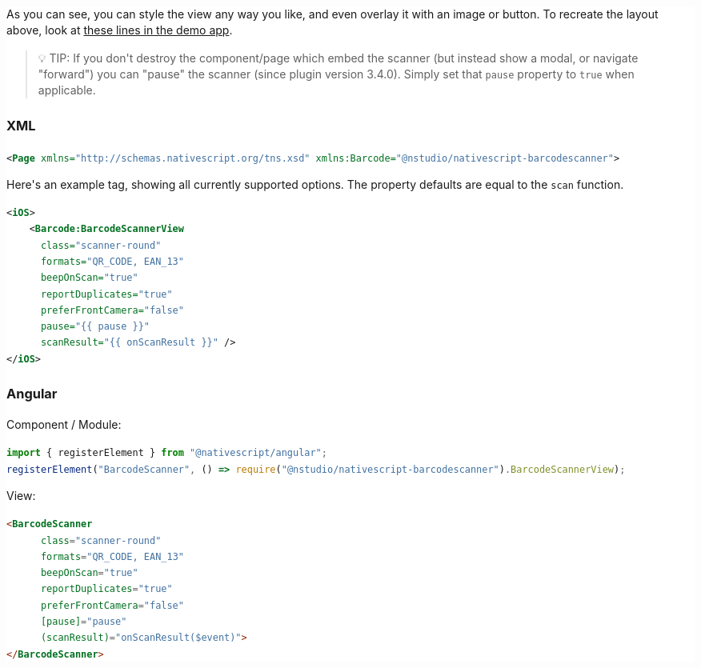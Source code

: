 As you can see, you can style the view any way you like, and even overlay it with an image or button.
To recreate the layout above, look at [these lines in the demo app](https://github.com/EddyVerbruggen/nativescript-barcodescanner/blob/23395bec3e5a26622146daea96dd6407a8413f70/demo/app/main-page.xml#L17-L31).

> 💡 TIP: If you don't destroy the component/page which embed the scanner (but instead show a modal, or navigate "forward") you can "pause" the scanner (since plugin version 3.4.0). Simply set that `pause` property to `true` when applicable.
 
### XML

```xml
<Page xmlns="http://schemas.nativescript.org/tns.xsd" xmlns:Barcode="@nstudio/nativescript-barcodescanner">
```

Here's an example tag, showing all currently supported options. The property defaults are equal to the `scan` function.

```xml
<iOS>
    <Barcode:BarcodeScannerView
      class="scanner-round"
      formats="QR_CODE, EAN_13"
      beepOnScan="true"
      reportDuplicates="true"
      preferFrontCamera="false"
      pause="{{ pause }}"
      scanResult="{{ onScanResult }}" />
</iOS>
```

### Angular

Component / Module:

```typescript
import { registerElement } from "@nativescript/angular";
registerElement("BarcodeScanner", () => require("@nstudio/nativescript-barcodescanner").BarcodeScannerView);
```

View:

```html
<BarcodeScanner
      class="scanner-round"
      formats="QR_CODE, EAN_13"
      beepOnScan="true"
      reportDuplicates="true"
      preferFrontCamera="false"
      [pause]="pause"
      (scanResult)="onScanResult($event)">
</BarcodeScanner>
```
